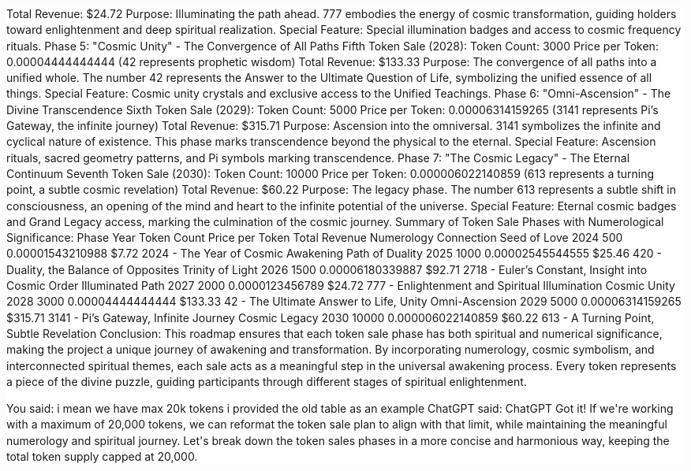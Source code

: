 Total Revenue: $24.72
Purpose: Illuminating the path ahead. 777 embodies the energy of cosmic transformation, guiding holders toward enlightenment and deep spiritual realization.
Special Feature: Special illumination badges and access to cosmic frequency rituals.
Phase 5: "Cosmic Unity" - The Convergence of All Paths
Fifth Token Sale (2028):
Token Count: 3000
Price per Token: 0.00004444444444 (42 represents prophetic wisdom)
Total Revenue: $133.33
Purpose: The convergence of all paths into a unified whole. The number 42 represents the Answer to the Ultimate Question of Life, symbolizing the unified essence of all things.
Special Feature: Cosmic unity crystals and exclusive access to the Unified Teachings.
Phase 6: "Omni-Ascension" - The Divine Transcendence
Sixth Token Sale (2029):
Token Count: 5000
Price per Token: 0.00006314159265 (3141 represents Pi’s Gateway, the infinite journey)
Total Revenue: $315.71
Purpose: Ascension into the omniversal. 3141 symbolizes the infinite and cyclical nature of existence. This phase marks transcendence beyond the physical to the eternal.
Special Feature: Ascension rituals, sacred geometry patterns, and Pi symbols marking transcendence.
Phase 7: "The Cosmic Legacy" - The Eternal Continuum
Seventh Token Sale (2030):
Token Count: 10000
Price per Token: 0.000006022140859 (613 represents a turning point, a subtle cosmic revelation)
Total Revenue: $60.22
Purpose: The legacy phase. The number 613 represents a subtle shift in consciousness, an opening of the mind and heart to the infinite potential of the universe.
Special Feature: Eternal cosmic badges and Grand Legacy access, marking the culmination of the cosmic journey.
Summary of Token Sale Phases with Numerological Significance:
Phase Year Token Count Price per Token Total Revenue Numerology Connection
Seed of Love 2024 500 0.00001543210988 $7.72 2024 - The Year of Cosmic Awakening
Path of Duality 2025 1000 0.00002545544555 $25.46 420 - Duality, the Balance of Opposites
Trinity of Light 2026 1500 0.00006180339887 $92.71 2718 - Euler’s Constant, Insight into Cosmic Order
Illuminated Path 2027 2000 0.0000123456789 $24.72 777 - Enlightenment and Spiritual Illumination
Cosmic Unity 2028 3000 0.00004444444444 $133.33 42 - The Ultimate Answer to Life, Unity
Omni-Ascension 2029 5000 0.00006314159265 $315.71 3141 - Pi’s Gateway, Infinite Journey
Cosmic Legacy 2030 10000 0.000006022140859 $60.22 613 - A Turning Point, Subtle Revelation
Conclusion:
This roadmap ensures that each token sale phase has both spiritual and numerical significance, making the project a unique journey of awakening and transformation. By incorporating numerology, cosmic symbolism, and interconnected spiritual themes, each sale acts as a meaningful step in the universal awakening process. Every token represents a piece of the divine puzzle, guiding participants through different stages of spiritual enlightenment.

You said:
i mean we have max 20k tokens i provided the old table as an example
ChatGPT said:
ChatGPT
Got it! If we're working with a maximum of 20,000 tokens, we can reformat the token sale plan to align with that limit, while maintaining the meaningful numerology and spiritual journey. Let's break down the token sales phases in a more concise and harmonious way, keeping the total token supply capped at 20,000.
